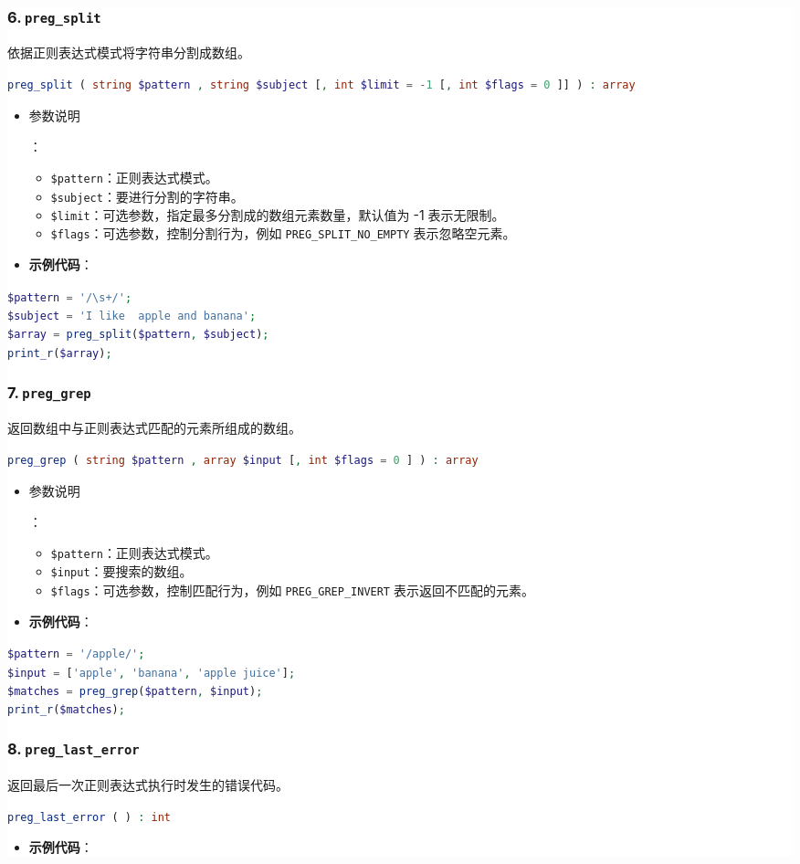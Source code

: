 ### 6. `preg_split`

依据正则表达式模式将字符串分割成数组。

```php
preg_split ( string $pattern , string $subject [, int $limit = -1 [, int $flags = 0 ]] ) : array
```

- 参数说明

  ：

  - `$pattern`：正则表达式模式。
  - `$subject`：要进行分割的字符串。
  - `$limit`：可选参数，指定最多分割成的数组元素数量，默认值为 -1 表示无限制。
  - `$flags`：可选参数，控制分割行为，例如 `PREG_SPLIT_NO_EMPTY` 表示忽略空元素。

- **示例代码**：

```php
$pattern = '/\s+/';
$subject = 'I like  apple and banana';
$array = preg_split($pattern, $subject);
print_r($array);
```

### 7. `preg_grep`

返回数组中与正则表达式匹配的元素所组成的数组。

```php
preg_grep ( string $pattern , array $input [, int $flags = 0 ] ) : array
```

- 参数说明

  ：

  - `$pattern`：正则表达式模式。
  - `$input`：要搜索的数组。
  - `$flags`：可选参数，控制匹配行为，例如 `PREG_GREP_INVERT` 表示返回不匹配的元素。

- **示例代码**：

```php
$pattern = '/apple/';
$input = ['apple', 'banana', 'apple juice'];
$matches = preg_grep($pattern, $input);
print_r($matches);
```

### 8. `preg_last_error`

返回最后一次正则表达式执行时发生的错误代码。

```php
preg_last_error ( ) : int
```

- **示例代码**：
